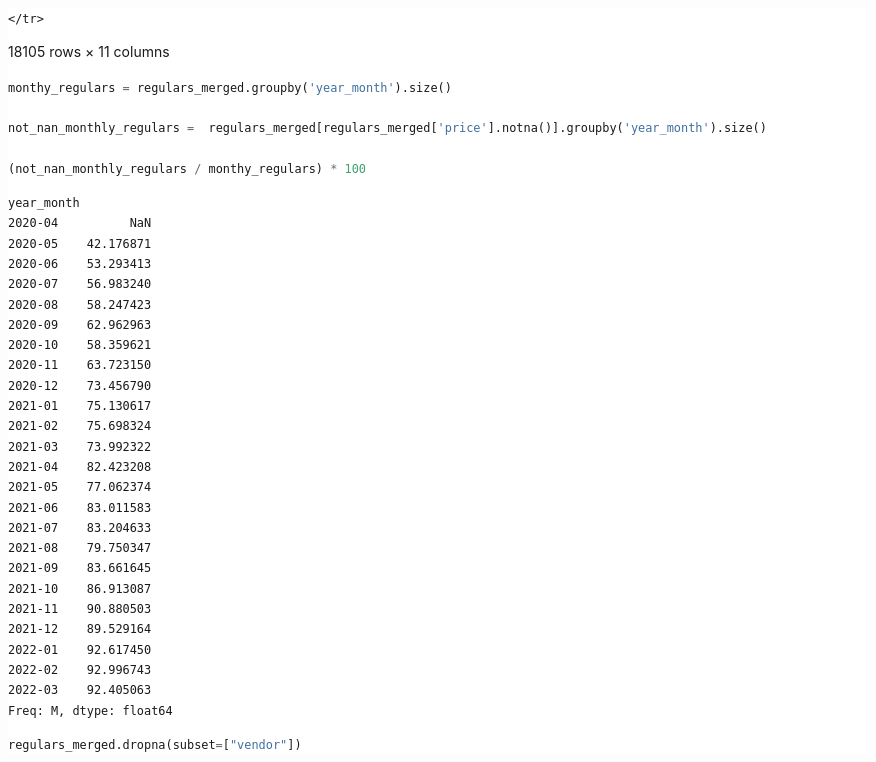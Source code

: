     </tr>
  </tbody>
</table>
<p>18105 rows × 11 columns</p>
</div>




```python
monthy_regulars = regulars_merged.groupby('year_month').size()

not_nan_monthly_regulars =  regulars_merged[regulars_merged['price'].notna()].groupby('year_month').size()

(not_nan_monthly_regulars / monthy_regulars) * 100
```




    year_month
    2020-04          NaN
    2020-05    42.176871
    2020-06    53.293413
    2020-07    56.983240
    2020-08    58.247423
    2020-09    62.962963
    2020-10    58.359621
    2020-11    63.723150
    2020-12    73.456790
    2021-01    75.130617
    2021-02    75.698324
    2021-03    73.992322
    2021-04    82.423208
    2021-05    77.062374
    2021-06    83.011583
    2021-07    83.204633
    2021-08    79.750347
    2021-09    83.661645
    2021-10    86.913087
    2021-11    90.880503
    2021-12    89.529164
    2022-01    92.617450
    2022-02    92.996743
    2022-03    92.405063
    Freq: M, dtype: float64




```python
regulars_merged.dropna(subset=["vendor"])
```




<div>
<style scoped>
    .dataframe tbody tr th:only-of-type {
        vertical-align: middle;
    }

